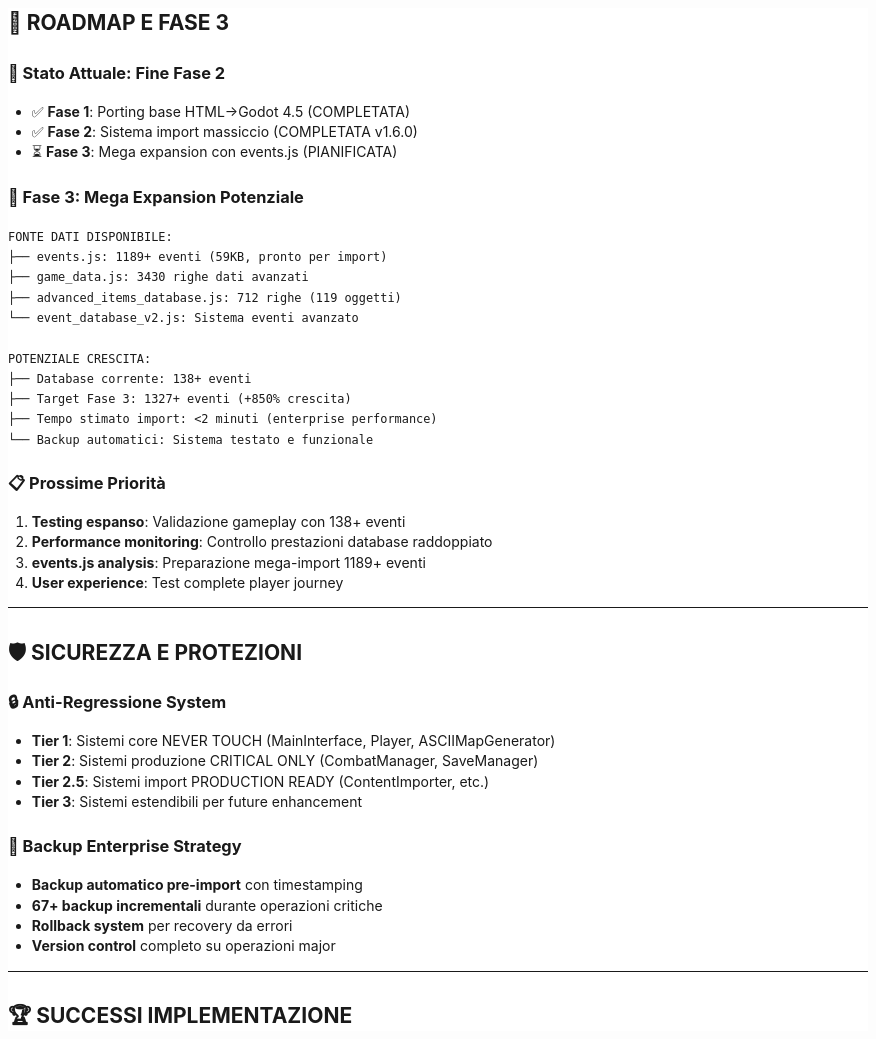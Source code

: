 
## 🔮 **ROADMAP E FASE 3**

### **🎯 Stato Attuale: Fine Fase 2**
- ✅ **Fase 1**: Porting base HTML→Godot 4.5 (COMPLETATA)
- ✅ **Fase 2**: Sistema import massiccio (COMPLETATA v1.6.0)
- ⏳ **Fase 3**: Mega expansion con events.js (PIANIFICATA)

### **🚀 Fase 3: Mega Expansion Potenziale**
```
FONTE DATI DISPONIBILE:
├── events.js: 1189+ eventi (59KB, pronto per import)
├── game_data.js: 3430 righe dati avanzati  
├── advanced_items_database.js: 712 righe (119 oggetti)
└── event_database_v2.js: Sistema eventi avanzato

POTENZIALE CRESCITA:
├── Database corrente: 138+ eventi
├── Target Fase 3: 1327+ eventi (+850% crescita)
├── Tempo stimato import: <2 minuti (enterprise performance)
└── Backup automatici: Sistema testato e funzionale
```

### **📋 Prossime Priorità**
1. **Testing espanso**: Validazione gameplay con 138+ eventi
2. **Performance monitoring**: Controllo prestazioni database raddoppiato  
3. **events.js analysis**: Preparazione mega-import 1189+ eventi
4. **User experience**: Test complete player journey

---

## 🛡️ **SICUREZZA E PROTEZIONI**

### **🔒 Anti-Regressione System**
- **Tier 1**: Sistemi core NEVER TOUCH (MainInterface, Player, ASCIIMapGenerator)
- **Tier 2**: Sistemi produzione CRITICAL ONLY (CombatManager, SaveManager)
- **Tier 2.5**: Sistemi import PRODUCTION READY (ContentImporter, etc.)
- **Tier 3**: Sistemi estendibili per future enhancement

### **💾 Backup Enterprise Strategy**
- **Backup automatico pre-import** con timestamping
- **67+ backup incrementali** durante operazioni critiche
- **Rollback system** per recovery da errori
- **Version control** completo su operazioni major

---

## 🏆 **SUCCESSI IMPLEMENTAZIONE**
